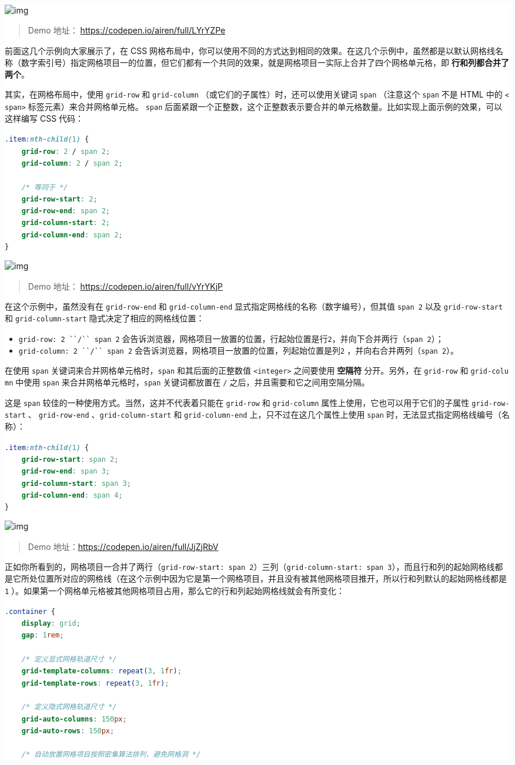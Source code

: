 ![img](https://p3-juejin.byteimg.com/tos-cn-i-k3u1fbpfcp/027dce4f33024478be01eecd75f497af~tplv-k3u1fbpfcp-zoom-1.image)

> Demo 地址： https://codepen.io/airen/full/LYrYZPe

前面这几个示例向大家展示了，在 CSS 网格布局中，你可以使用不同的方式达到相同的效果。在这几个示例中，虽然都是以默认网格线名称（数字索引号）指定网格项目一的位置，但它们都有一个共同的效果，就是网格项目一实际上合并了四个网格单元格，即 **行和列都合并了两个**。

其实，在网格布局中，使用 `grid-row` 和 `grid-column` （或它们的子属性）时，还可以使用关键词 `span` （注意这个 `span` 不是 HTML 中的 `<span>` 标签元素）来合并网格单元格。 `span` 后面紧跟一个正整数，这个正整数表示要合并的单元格数量。比如实现上面示例的效果，可以这样编写 CSS 代码：

```CSS
.item:nth-child(1) {
    grid-row: 2 / span 2;
    grid-column: 2 / span 2;
    
    /* 等同于 */
    grid-row-start: 2;
    grid-row-end: span 2;
    grid-column-start: 2;
    grid-column-end: span 2;
}
```

![img](https://p3-juejin.byteimg.com/tos-cn-i-k3u1fbpfcp/f9a2dff2e6ec430f8957dad96f8af14c~tplv-k3u1fbpfcp-zoom-1.image)

> Demo 地址： https://codepen.io/airen/full/vYrYKjP

在这个示例中，虽然没有在 `grid-row-end` 和 `grid-column-end` 显式指定网格线的名称（数字编号），但其值 `span 2` 以及 `grid-row-start` 和 `grid-column-start` 隐式决定了相应的网格线位置：

- `grid-row: 2 ``/`` span 2` 会告诉浏览器，网格项目一放置的位置，行起始位置是行`2`，并向下合并两行（`span 2`）；
- `grid-column: 2 ``/`` span 2` 会告诉浏览器，网格项目一放置的位置，列起始位置是列`2` ，并向右合并两列（`span 2`）。

在使用 `span` 关键词来合并网格单元格时，`span` 和其后面的正整数值 `<integer>` 之间要使用 **空隔符** 分开。另外，在 `grid-row` 和 `grid-column` 中使用 `span` 来合并网格单元格时，`span` 关键词都放置在 `/` 之后，并且需要和它之间用空隔分隔。

这是 `span` 较佳的一种使用方式。当然，这并不代表着只能在 `grid-row` 和 `grid-column` 属性上使用，它也可以用于它们的子属性 `grid-row-start` 、 `grid-row-end` 、`grid-column-start` 和 `grid-column-end` 上，只不过在这几个属性上使用 `span` 时，无法显式指定网格线编号（名称）：

```CSS
.item:nth-child(1) {
    grid-row-start: span 2;
    grid-row-end: span 3;
    grid-column-start: span 3;
    grid-column-end: span 4;
}
```

![img](https://p3-juejin.byteimg.com/tos-cn-i-k3u1fbpfcp/7d62f400cd314cfd9f32605cc139b52b~tplv-k3u1fbpfcp-zoom-1.image)

> Demo 地址：https://codepen.io/airen/full/JjZjRbV

正如你所看到的，网格项目一合并了两行（`grid-row-start: span 2`）三列（`grid-column-start: span 3`），而且行和列的起始网格线都是它所处位置所对应的网格线（在这个示例中因为它是第一个网格项目，并且没有被其他网格项目推开，所以行和列默认的起始网格线都是 `1` ）。如果第一个网格单元格被其他网格项目占用，那么它的行和列起始网格线就会有所变化：

```CSS
.container {
    display: grid;
    gap: 1rem;
    
    /* 定义显式网格轨道尺寸 */
    grid-template-columns: repeat(3, 1fr);
    grid-template-rows: repeat(3, 1fr);
  
    /* 定义隐式网格轨道尺寸 */
    grid-auto-columns: 150px;
    grid-auto-rows: 150px;
    
    /* 自动放置网格项目按照密集算法排列，避免网格洞 */
```